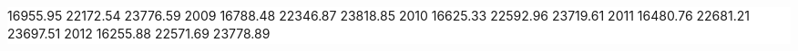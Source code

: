 <td style="text-align:right;">
16955.95
</td>
<td style="text-align:right;">
22172.54
</td>
<td style="text-align:right;">
23776.59
</td>
</tr>
<tr>
<td style="text-align:right;">
2009
</td>
<td style="text-align:right;">
16788.48
</td>
<td style="text-align:right;">
22346.87
</td>
<td style="text-align:right;">
23818.85
</td>
</tr>
<tr>
<td style="text-align:right;">
2010
</td>
<td style="text-align:right;">
16625.33
</td>
<td style="text-align:right;">
22592.96
</td>
<td style="text-align:right;">
23719.61
</td>
</tr>
<tr>
<td style="text-align:right;">
2011
</td>
<td style="text-align:right;">
16480.76
</td>
<td style="text-align:right;">
22681.21
</td>
<td style="text-align:right;">
23697.51
</td>
</tr>
<tr>
<td style="text-align:right;">
2012
</td>
<td style="text-align:right;">
16255.88
</td>
<td style="text-align:right;">
22571.69
</td>
<td style="text-align:right;">
23778.89